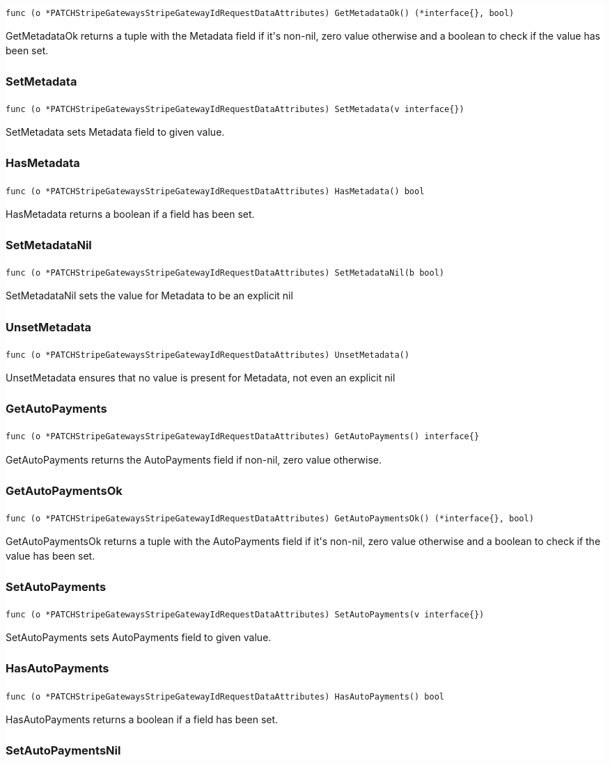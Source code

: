 `func (o *PATCHStripeGatewaysStripeGatewayIdRequestDataAttributes) GetMetadataOk() (*interface{}, bool)`

GetMetadataOk returns a tuple with the Metadata field if it's non-nil, zero value otherwise
and a boolean to check if the value has been set.

### SetMetadata

`func (o *PATCHStripeGatewaysStripeGatewayIdRequestDataAttributes) SetMetadata(v interface{})`

SetMetadata sets Metadata field to given value.

### HasMetadata

`func (o *PATCHStripeGatewaysStripeGatewayIdRequestDataAttributes) HasMetadata() bool`

HasMetadata returns a boolean if a field has been set.

### SetMetadataNil

`func (o *PATCHStripeGatewaysStripeGatewayIdRequestDataAttributes) SetMetadataNil(b bool)`

 SetMetadataNil sets the value for Metadata to be an explicit nil

### UnsetMetadata
`func (o *PATCHStripeGatewaysStripeGatewayIdRequestDataAttributes) UnsetMetadata()`

UnsetMetadata ensures that no value is present for Metadata, not even an explicit nil
### GetAutoPayments

`func (o *PATCHStripeGatewaysStripeGatewayIdRequestDataAttributes) GetAutoPayments() interface{}`

GetAutoPayments returns the AutoPayments field if non-nil, zero value otherwise.

### GetAutoPaymentsOk

`func (o *PATCHStripeGatewaysStripeGatewayIdRequestDataAttributes) GetAutoPaymentsOk() (*interface{}, bool)`

GetAutoPaymentsOk returns a tuple with the AutoPayments field if it's non-nil, zero value otherwise
and a boolean to check if the value has been set.

### SetAutoPayments

`func (o *PATCHStripeGatewaysStripeGatewayIdRequestDataAttributes) SetAutoPayments(v interface{})`

SetAutoPayments sets AutoPayments field to given value.

### HasAutoPayments

`func (o *PATCHStripeGatewaysStripeGatewayIdRequestDataAttributes) HasAutoPayments() bool`

HasAutoPayments returns a boolean if a field has been set.

### SetAutoPaymentsNil
